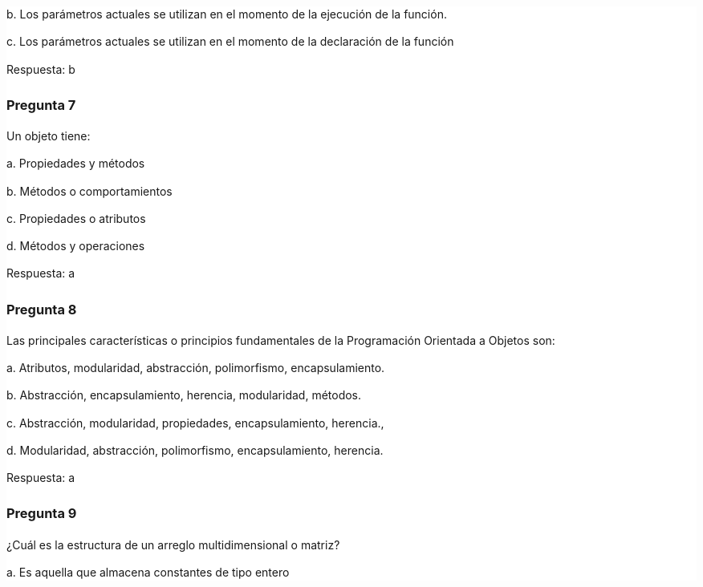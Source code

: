 
b.
Los parámetros actuales se utilizan en el momento de la ejecución de la función.


c.
Los parámetros actuales se utilizan en el momento de la declaración de la función

Respuesta: b

### Pregunta 7

Un objeto tiene: 


a.
Propiedades y métodos


b.
Métodos o comportamientos 


c.
Propiedades o atributos


d.
Métodos y operaciones

Respuesta: a

### Pregunta 8

Las principales características o principios fundamentales de la Programación Orientada a Objetos son:


a.
Atributos, modularidad, abstracción, polimorfismo, encapsulamiento.


b.
Abstracción, encapsulamiento, herencia, modularidad, métodos.


c.
Abstracción, modularidad, propiedades, encapsulamiento, herencia.,


d.
Modularidad, abstracción, polimorfismo, encapsulamiento, herencia.

Respuesta: a

### Pregunta 9

¿Cuál es la estructura de un arreglo multidimensional o matriz?


a.
Es aquella que almacena constantes de tipo entero
